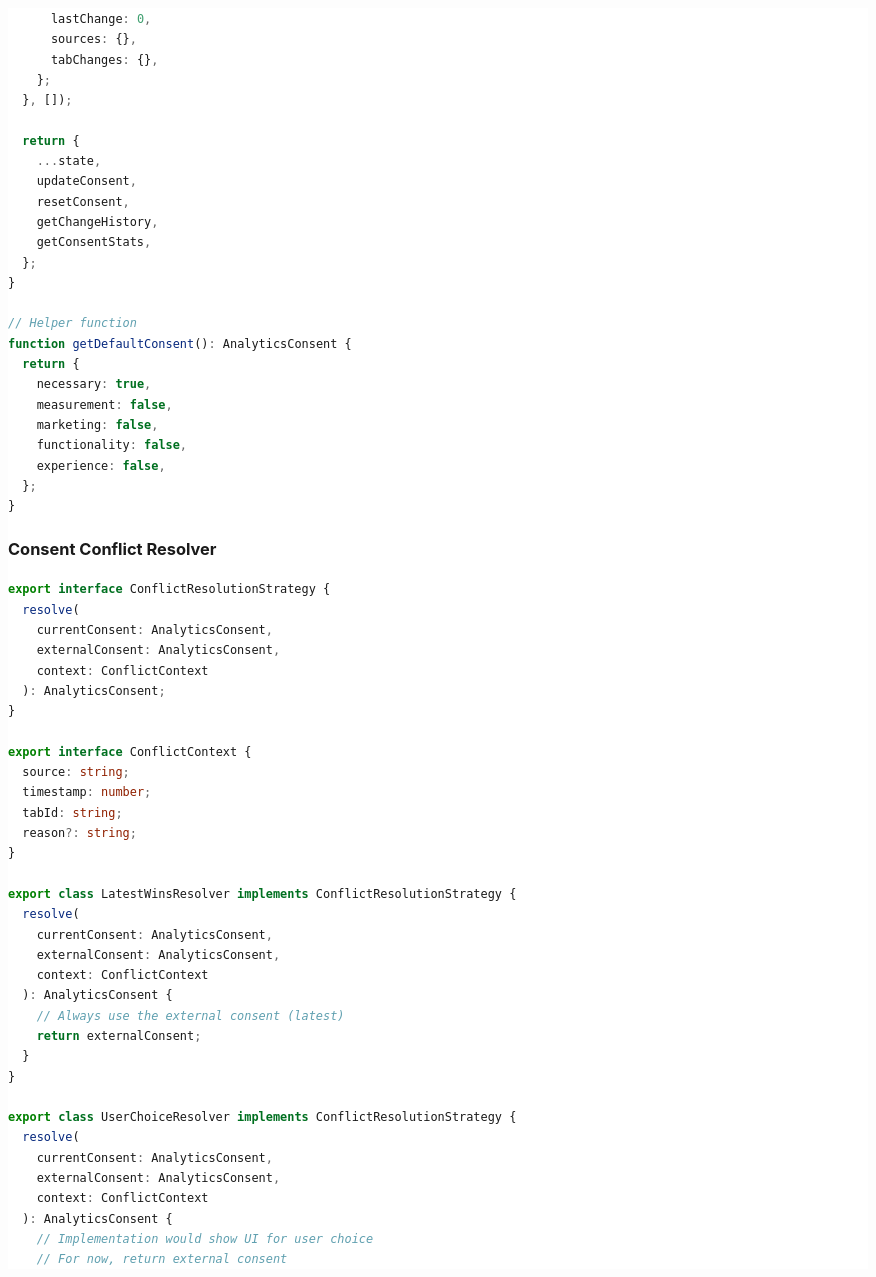 ```typescript
      lastChange: 0,
      sources: {},
      tabChanges: {},
    };
  }, []);

  return {
    ...state,
    updateConsent,
    resetConsent,
    getChangeHistory,
    getConsentStats,
  };
}

// Helper function
function getDefaultConsent(): AnalyticsConsent {
  return {
    necessary: true,
    measurement: false,
    marketing: false,
    functionality: false,
    experience: false,
  };
}
```

### Consent Conflict Resolver
```typescript
export interface ConflictResolutionStrategy {
  resolve(
    currentConsent: AnalyticsConsent,
    externalConsent: AnalyticsConsent,
    context: ConflictContext
  ): AnalyticsConsent;
}

export interface ConflictContext {
  source: string;
  timestamp: number;
  tabId: string;
  reason?: string;
}

export class LatestWinsResolver implements ConflictResolutionStrategy {
  resolve(
    currentConsent: AnalyticsConsent,
    externalConsent: AnalyticsConsent,
    context: ConflictContext
  ): AnalyticsConsent {
    // Always use the external consent (latest)
    return externalConsent;
  }
}

export class UserChoiceResolver implements ConflictResolutionStrategy {
  resolve(
    currentConsent: AnalyticsConsent,
    externalConsent: AnalyticsConsent,
    context: ConflictContext
  ): AnalyticsConsent {
    // Implementation would show UI for user choice
    // For now, return external consent
```
